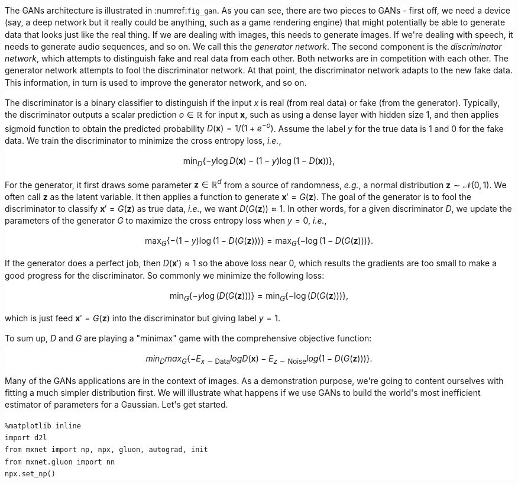 The GANs architecture is illustrated in :numref:`fig_gan`.
As you can see, there are two pieces to GANs - first off, we need a device (say, a deep network but it really could be anything, such as a game rendering engine) that might potentially be able to generate data that looks just like the real thing. If we are dealing with images, this needs to generate images. If we're dealing with speech, it needs to generate audio sequences, and so on. We call this the *generator network*. The second component is the *discriminator network*, which attempts to distinguish fake and real data from each other. Both networks are in competition with each other. The generator network attempts to fool the discriminator network. At that point, the discriminator network adapts to the new fake data. This information, in turn is used to improve the generator network, and so on.

The discriminator is a binary classifier to distinguish if the input $x$ is real (from real data) or fake (from the generator). Typically, the discriminator outputs a scalar prediction $o\in\mathbb R$ for input $\mathbf x$, such as using a dense layer with hidden size 1, and then applies sigmoid function to obtain the predicted probability $D(\mathbf x) = 1/(1+e^{-o})$. Assume the label $y$ for the true data is $1$ and $0$ for the fake data. We train the discriminator to minimize the cross entropy loss, *i.e.*,

$$ \min_D \{ - y \log D(\mathbf x) - (1-y)\log(1-D(\mathbf x)) \},$$

For the generator, it first draws some parameter $\mathbf z\in\mathbb R^d$ from a source of randomness, *e.g.*, a normal distribution $\mathbf z \sim \mathcal{N} (0,1)$. We often call $\mathbf z$ as the latent variable.
It then applies a function to generate $\mathbf x'=G(\mathbf z)$. The goal of the generator is to fool the discriminator to classify $\mathbf x'=G(\mathbf z)$ as true data, *i.e.*, we want $D( G(\mathbf z)) \approx 1$.
In other words, for a given discriminator $D$, we update the parameters of the generator $G$ to maximize the cross entropy loss when $y=0$, *i.e.*,

$$ \max_G \{ - (1-y) \log(1-D(G(\mathbf z))) \} = \max_G \{ - \log(1-D(G(\mathbf z))) \}.$$

If the generator does a perfect job, then $D(\mathbf x')\approx 1$ so the above loss near 0, which results the gradients are too small to make a good progress for the discriminator. So commonly we minimize the following loss:

$$ \min_G \{ - y \log(D(G(\mathbf z))) \} = \min_G \{ - \log(D(G(\mathbf z))) \}, $$

which is just feed $\mathbf x'=G(\mathbf z)$ into the discriminator but giving label $y=1$.


To sum up, $D$ and $G$ are playing a "minimax" game with the comprehensive objective function:

$$min_D max_G \{ -E_{x \sim \text{Data}} log D(\mathbf x) - E_{z \sim \text{Noise}} log(1 - D(G(\mathbf z))) \}.$$



Many of the GANs applications are in the context of images. As a demonstration purpose, we're going to content ourselves with fitting a much simpler distribution first. We will illustrate what happens if we use GANs to build the world's most inefficient estimator of parameters for a Gaussian. Let's get started.

```{.python .input  n=1}
%matplotlib inline
import d2l
from mxnet import np, npx, gluon, autograd, init
from mxnet.gluon import nn
npx.set_np()
```
